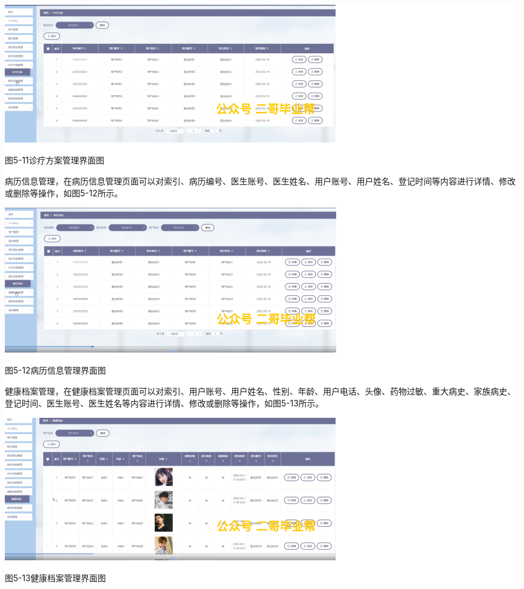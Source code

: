 ![](/images/0600stringboot/0651springboot/blog.023.png)

图5-11诊疗方案管理界面图

病历信息管理，在病历信息管理页面可以对索引、病历编号、医生账号、医生姓名、用户账号、用户姓名、登记时间等内容进行详情、修改或删除等操作，如图5-12所示。

![](/images/0600stringboot/0651springboot/blog.024.png)

图5-12病历信息管理界面图

健康档案管理，在健康档案管理页面可以对索引、用户账号、用户姓名、性别、年龄、用户电话、头像、药物过敏、重大病史、家族病史、登记时间、医生账号、医生姓名等内容进行详情、修改或删除等操作，如图5-13所示。

![](/images/0600stringboot/0651springboot/blog.025.png)

图5-13健康档案管理界面图
